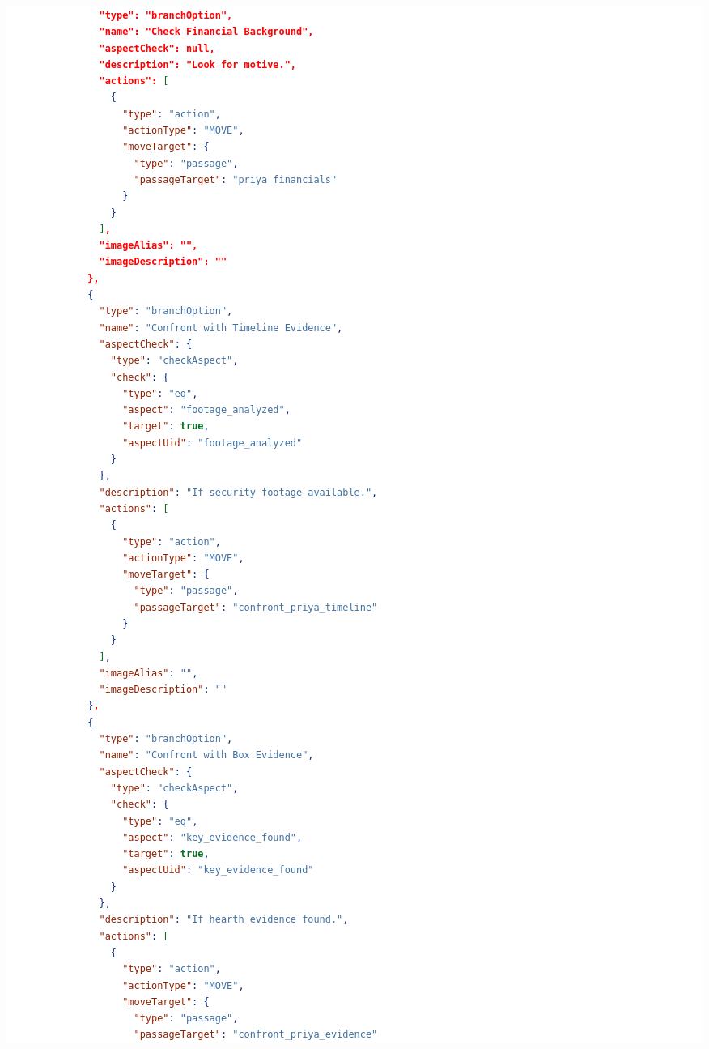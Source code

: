 ```json
                "type": "branchOption",
                "name": "Check Financial Background",
                "aspectCheck": null,
                "description": "Look for motive.",
                "actions": [
                  {
                    "type": "action",
                    "actionType": "MOVE",
                    "moveTarget": {
                      "type": "passage",
                      "passageTarget": "priya_financials"
                    }
                  }
                ],
                "imageAlias": "",
                "imageDescription": ""
              },
              {
                "type": "branchOption",
                "name": "Confront with Timeline Evidence",
                "aspectCheck": {
                  "type": "checkAspect",
                  "check": {
                    "type": "eq",
                    "aspect": "footage_analyzed",
                    "target": true,
                    "aspectUid": "footage_analyzed"
                  }
                },
                "description": "If security footage available.",
                "actions": [
                  {
                    "type": "action",
                    "actionType": "MOVE",
                    "moveTarget": {
                      "type": "passage",
                      "passageTarget": "confront_priya_timeline"
                    }
                  }
                ],
                "imageAlias": "",
                "imageDescription": ""
              },
              {
                "type": "branchOption",
                "name": "Confront with Box Evidence",
                "aspectCheck": {
                  "type": "checkAspect",
                  "check": {
                    "type": "eq",
                    "aspect": "key_evidence_found",
                    "target": true,
                    "aspectUid": "key_evidence_found"
                  }
                },
                "description": "If hearth evidence found.",
                "actions": [
                  {
                    "type": "action",
                    "actionType": "MOVE",
                    "moveTarget": {
                      "type": "passage",
                      "passageTarget": "confront_priya_evidence"
```